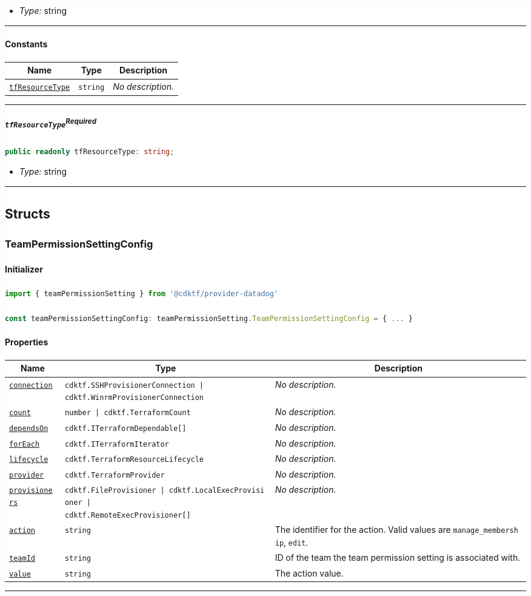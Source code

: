 - *Type:* string

---

#### Constants <a name="Constants" id="Constants"></a>

| **Name** | **Type** | **Description** |
| --- | --- | --- |
| <code><a href="#@cdktf/provider-datadog.teamPermissionSetting.TeamPermissionSetting.property.tfResourceType">tfResourceType</a></code> | <code>string</code> | *No description.* |

---

##### `tfResourceType`<sup>Required</sup> <a name="tfResourceType" id="@cdktf/provider-datadog.teamPermissionSetting.TeamPermissionSetting.property.tfResourceType"></a>

```typescript
public readonly tfResourceType: string;
```

- *Type:* string

---

## Structs <a name="Structs" id="Structs"></a>

### TeamPermissionSettingConfig <a name="TeamPermissionSettingConfig" id="@cdktf/provider-datadog.teamPermissionSetting.TeamPermissionSettingConfig"></a>

#### Initializer <a name="Initializer" id="@cdktf/provider-datadog.teamPermissionSetting.TeamPermissionSettingConfig.Initializer"></a>

```typescript
import { teamPermissionSetting } from '@cdktf/provider-datadog'

const teamPermissionSettingConfig: teamPermissionSetting.TeamPermissionSettingConfig = { ... }
```

#### Properties <a name="Properties" id="Properties"></a>

| **Name** | **Type** | **Description** |
| --- | --- | --- |
| <code><a href="#@cdktf/provider-datadog.teamPermissionSetting.TeamPermissionSettingConfig.property.connection">connection</a></code> | <code>cdktf.SSHProvisionerConnection \| cdktf.WinrmProvisionerConnection</code> | *No description.* |
| <code><a href="#@cdktf/provider-datadog.teamPermissionSetting.TeamPermissionSettingConfig.property.count">count</a></code> | <code>number \| cdktf.TerraformCount</code> | *No description.* |
| <code><a href="#@cdktf/provider-datadog.teamPermissionSetting.TeamPermissionSettingConfig.property.dependsOn">dependsOn</a></code> | <code>cdktf.ITerraformDependable[]</code> | *No description.* |
| <code><a href="#@cdktf/provider-datadog.teamPermissionSetting.TeamPermissionSettingConfig.property.forEach">forEach</a></code> | <code>cdktf.ITerraformIterator</code> | *No description.* |
| <code><a href="#@cdktf/provider-datadog.teamPermissionSetting.TeamPermissionSettingConfig.property.lifecycle">lifecycle</a></code> | <code>cdktf.TerraformResourceLifecycle</code> | *No description.* |
| <code><a href="#@cdktf/provider-datadog.teamPermissionSetting.TeamPermissionSettingConfig.property.provider">provider</a></code> | <code>cdktf.TerraformProvider</code> | *No description.* |
| <code><a href="#@cdktf/provider-datadog.teamPermissionSetting.TeamPermissionSettingConfig.property.provisioners">provisioners</a></code> | <code>cdktf.FileProvisioner \| cdktf.LocalExecProvisioner \| cdktf.RemoteExecProvisioner[]</code> | *No description.* |
| <code><a href="#@cdktf/provider-datadog.teamPermissionSetting.TeamPermissionSettingConfig.property.action">action</a></code> | <code>string</code> | The identifier for the action. Valid values are `manage_membership`, `edit`. |
| <code><a href="#@cdktf/provider-datadog.teamPermissionSetting.TeamPermissionSettingConfig.property.teamId">teamId</a></code> | <code>string</code> | ID of the team the team permission setting is associated with. |
| <code><a href="#@cdktf/provider-datadog.teamPermissionSetting.TeamPermissionSettingConfig.property.value">value</a></code> | <code>string</code> | The action value. |

---